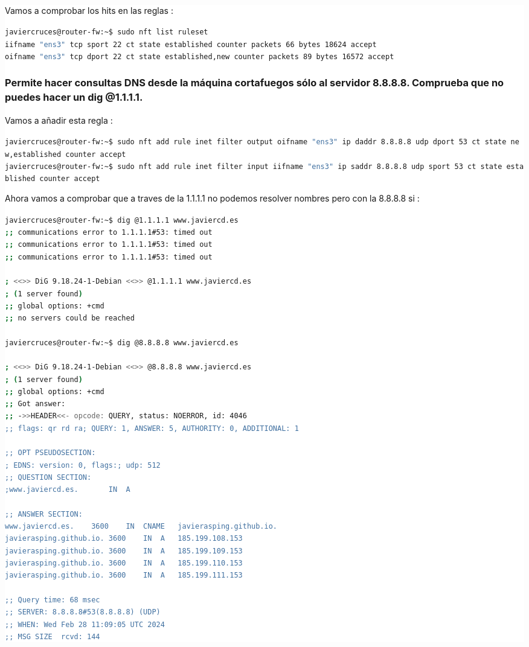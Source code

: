 Vamos a comprobar los hits en las reglas :

```bash
javiercruces@router-fw:~$ sudo nft list ruleset 
iifname "ens3" tcp sport 22 ct state established counter packets 66 bytes 18624 accept
oifname "ens3" tcp dport 22 ct state established,new counter packets 89 bytes 16572 accept

```

### Permite hacer consultas DNS desde la máquina cortafuegos sólo al servidor 8.8.8.8. Comprueba que no puedes hacer un dig @1.1.1.1.

Vamos a añadir esta regla :

```bash
javiercruces@router-fw:~$ sudo nft add rule inet filter output oifname "ens3" ip daddr 8.8.8.8 udp dport 53 ct state new,established counter accept
javiercruces@router-fw:~$ sudo nft add rule inet filter input iifname "ens3" ip saddr 8.8.8.8 udp sport 53 ct state established counter accept
```

Ahora vamos a comprobar que a traves de la 1.1.1.1 no podemos resolver nombres pero con la 8.8.8.8 si : 

```bash
javiercruces@router-fw:~$ dig @1.1.1.1 www.javiercd.es
;; communications error to 1.1.1.1#53: timed out
;; communications error to 1.1.1.1#53: timed out
;; communications error to 1.1.1.1#53: timed out

; <<>> DiG 9.18.24-1-Debian <<>> @1.1.1.1 www.javiercd.es
; (1 server found)
;; global options: +cmd
;; no servers could be reached

javiercruces@router-fw:~$ dig @8.8.8.8 www.javiercd.es

; <<>> DiG 9.18.24-1-Debian <<>> @8.8.8.8 www.javiercd.es
; (1 server found)
;; global options: +cmd
;; Got answer:
;; ->>HEADER<<- opcode: QUERY, status: NOERROR, id: 4046
;; flags: qr rd ra; QUERY: 1, ANSWER: 5, AUTHORITY: 0, ADDITIONAL: 1

;; OPT PSEUDOSECTION:
; EDNS: version: 0, flags:; udp: 512
;; QUESTION SECTION:
;www.javiercd.es.		IN	A

;; ANSWER SECTION:
www.javiercd.es.	3600	IN	CNAME	javierasping.github.io.
javierasping.github.io.	3600	IN	A	185.199.108.153
javierasping.github.io.	3600	IN	A	185.199.109.153
javierasping.github.io.	3600	IN	A	185.199.110.153
javierasping.github.io.	3600	IN	A	185.199.111.153

;; Query time: 68 msec
;; SERVER: 8.8.8.8#53(8.8.8.8) (UDP)
;; WHEN: Wed Feb 28 11:09:05 UTC 2024
;; MSG SIZE  rcvd: 144

```
